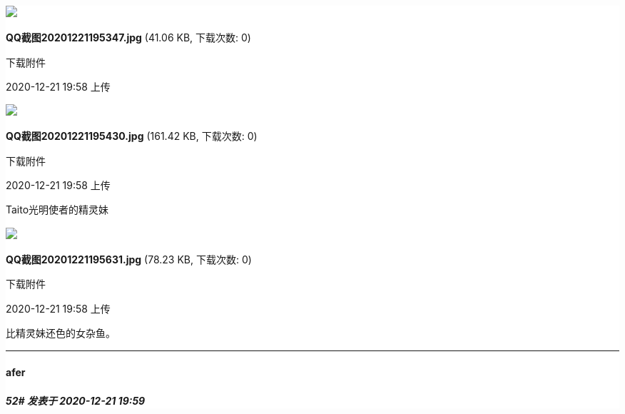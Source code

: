 <img src="https://img.saraba1st.com/forum/202012/21/195812jmj9h444wj4423j5.jpg" referrerpolicy="no-referrer">


<strong>QQ截图20201221195347.jpg</strong> (41.06 KB, 下载次数: 0)

下载附件

2020-12-21 19:58 上传






<img src="https://img.saraba1st.com/forum/202012/21/195812qoune7bbelmutnru.jpg" referrerpolicy="no-referrer">


<strong>QQ截图20201221195430.jpg</strong> (161.42 KB, 下载次数: 0)

下载附件

2020-12-21 19:58 上传






Taito光明使者的精灵妹





















<img src="https://img.saraba1st.com/forum/202012/21/195812j7ic7oiiliw19r99.jpg" referrerpolicy="no-referrer">


<strong>QQ截图20201221195631.jpg</strong> (78.23 KB, 下载次数: 0)

下载附件

2020-12-21 19:58 上传






比精灵妹还色的女杂鱼。







*****

####  afer  
##### 52#       发表于 2020-12-21 19:59

